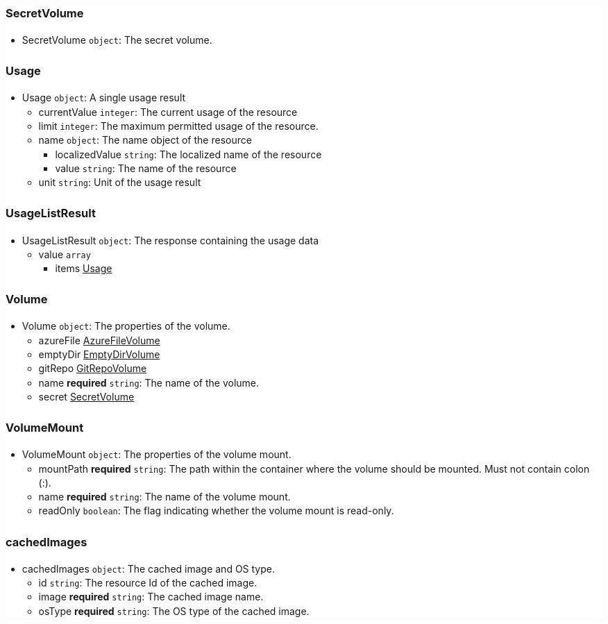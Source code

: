 ### SecretVolume
* SecretVolume `object`: The secret volume.

### Usage
* Usage `object`: A single usage result
  * currentValue `integer`: The current usage of the resource
  * limit `integer`: The maximum permitted usage of the resource.
  * name `object`: The name object of the resource
    * localizedValue `string`: The localized name of the resource
    * value `string`: The name of the resource
  * unit `string`: Unit of the usage result

### UsageListResult
* UsageListResult `object`: The response containing the usage data
  * value `array`
    * items [Usage](#usage)

### Volume
* Volume `object`: The properties of the volume.
  * azureFile [AzureFileVolume](#azurefilevolume)
  * emptyDir [EmptyDirVolume](#emptydirvolume)
  * gitRepo [GitRepoVolume](#gitrepovolume)
  * name **required** `string`: The name of the volume.
  * secret [SecretVolume](#secretvolume)

### VolumeMount
* VolumeMount `object`: The properties of the volume mount.
  * mountPath **required** `string`: The path within the container where the volume should be mounted. Must not contain colon (:).
  * name **required** `string`: The name of the volume mount.
  * readOnly `boolean`: The flag indicating whether the volume mount is read-only.

### cachedImages
* cachedImages `object`: The cached image and OS type.
  * id `string`: The resource Id of the cached image.
  * image **required** `string`: The cached image name.
  * osType **required** `string`: The OS type of the cached image.


